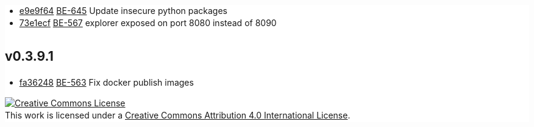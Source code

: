-   [e9e9f64](https://github.com/hyperledger/blockchain-explorer/commit/e9e9f64) [BE-645](https://jira.hyperledger.org/browse/BE-645) Update insecure python packages
-   [73e1ecf](https://github.com/hyperledger/blockchain-explorer/commit/73e1ecf) [BE-567](https://jira.hyperledger.org/browse/BE-567) explorer exposed on port 8080 instead of 8090

## v0.3.9.1

-   [fa36248](https://github.com/hyperledger/blockchain-explorer/commit/fa36248) [BE-563](https://jira.hyperledger.org/browse/BE-563) Fix docker publish images

<a rel="license" href="http://creativecommons.org/licenses/by/4.0/"><img alt="Creative Commons License" style="border-width:0" src="https://i.creativecommons.org/l/by/4.0/88x31.png" /></a><br />This work is licensed under a <a rel="license" href="http://creativecommons.org/licenses/by/4.0/">Creative Commons Attribution 4.0 International License</a>.
